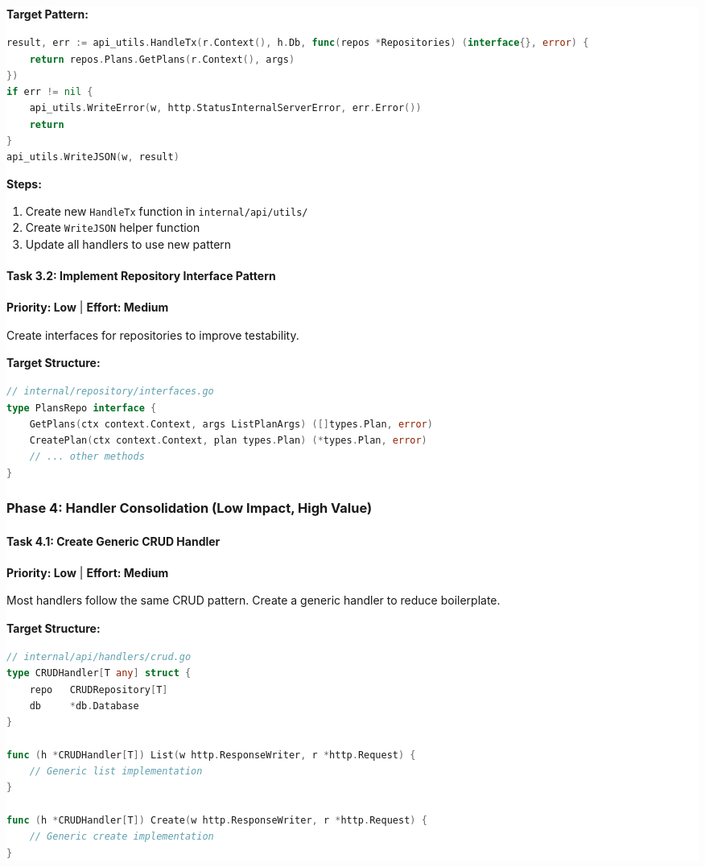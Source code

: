 **Target Pattern:**
```go
result, err := api_utils.HandleTx(r.Context(), h.Db, func(repos *Repositories) (interface{}, error) {
    return repos.Plans.GetPlans(r.Context(), args)
})
if err != nil {
    api_utils.WriteError(w, http.StatusInternalServerError, err.Error())
    return
}
api_utils.WriteJSON(w, result)
```

**Steps:**
1. Create new `HandleTx` function in `internal/api/utils/`
2. Create `WriteJSON` helper function
3. Update all handlers to use new pattern

#### Task 3.2: Implement Repository Interface Pattern
**Priority: Low** | **Effort: Medium**

Create interfaces for repositories to improve testability.

**Target Structure:**
```go
// internal/repository/interfaces.go
type PlansRepo interface {
    GetPlans(ctx context.Context, args ListPlanArgs) ([]types.Plan, error)
    CreatePlan(ctx context.Context, plan types.Plan) (*types.Plan, error)
    // ... other methods
}
```

### Phase 4: Handler Consolidation (Low Impact, High Value)

#### Task 4.1: Create Generic CRUD Handler
**Priority: Low** | **Effort: Medium**

Most handlers follow the same CRUD pattern. Create a generic handler to reduce boilerplate.

**Target Structure:**
```go
// internal/api/handlers/crud.go
type CRUDHandler[T any] struct {
    repo   CRUDRepository[T]
    db     *db.Database
}

func (h *CRUDHandler[T]) List(w http.ResponseWriter, r *http.Request) {
    // Generic list implementation
}

func (h *CRUDHandler[T]) Create(w http.ResponseWriter, r *http.Request) {
    // Generic create implementation  
}
```
